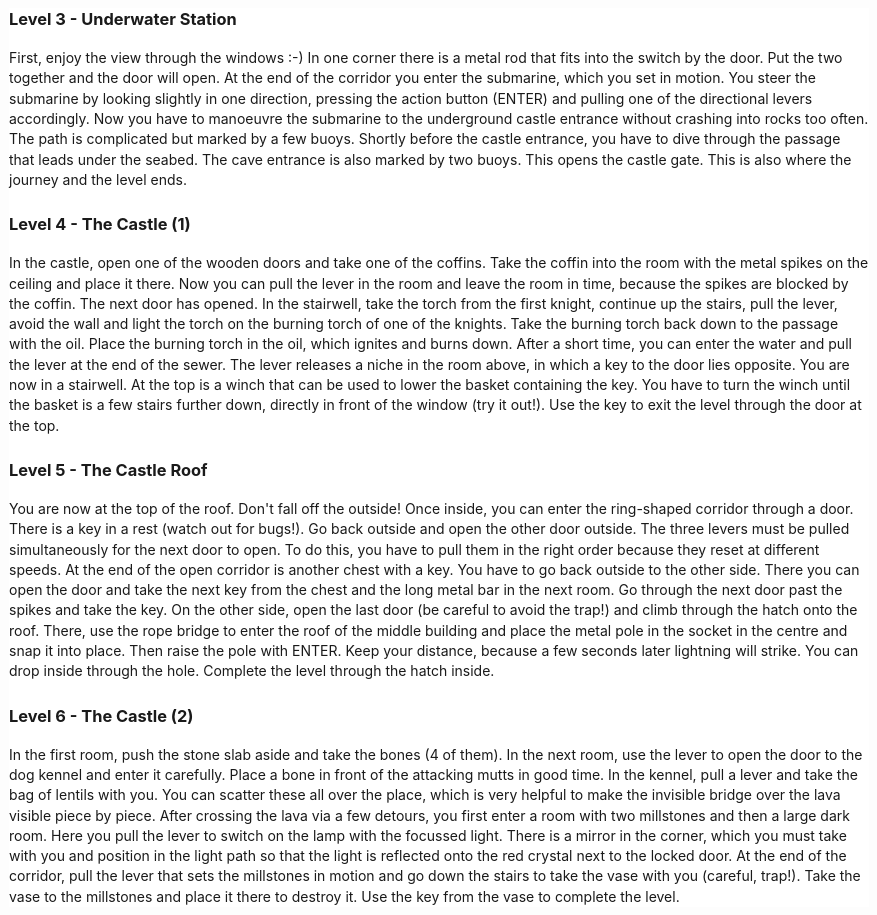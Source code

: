 ### Level 3 - Underwater Station

First, enjoy the view through the windows :-) In one corner there is a metal rod that fits into the switch by the door. Put the two together and the door will open. At the end of the corridor you enter the submarine, which you set in motion. You steer the submarine by looking slightly in one direction, pressing the action button (ENTER) and pulling one of the directional levers accordingly. Now you have to manoeuvre the submarine to the underground castle entrance without crashing into rocks too often. The path is complicated but marked by a few buoys. Shortly before the castle entrance, you have to dive through the passage that leads under the seabed. The cave entrance is also marked by two buoys. This opens the castle gate. This is also where the journey and the level ends.

### Level 4 - The Castle (1)

In the castle, open one of the wooden doors and take one of the coffins. Take the coffin into the room with the metal spikes on the ceiling and place it there. Now you can pull the lever in the room and leave the room in time, because the spikes are blocked by the coffin. The next door has opened. In the stairwell, take the torch from the first knight, continue up the stairs, pull the lever, avoid the wall and light the torch on the burning torch of one of the knights. Take the burning torch back down to the passage with the oil. Place the burning torch in the oil, which ignites and burns down. After a short time, you can enter the water and pull the lever at the end of the sewer. The lever releases a niche in the room above, in which a key to the door lies opposite. You are now in a stairwell. At the top is a winch that can be used to lower the basket containing the key. You have to turn the winch until the basket is a few stairs further down, directly in front of the window (try it out!). Use the key to exit the level through the door at the top.

### Level 5 - The Castle Roof

You are now at the top of the roof. Don't fall off the outside! Once inside, you can enter the ring-shaped corridor through a door. There is a key in a rest (watch out for bugs!). Go back outside and open the other door outside. The three levers must be pulled simultaneously for the next door to open. To do this, you have to pull them in the right order because they reset at different speeds. At the end of the open corridor is another chest with a key. You have to go back outside to the other side. There you can open the door and take the next key from the chest and the long metal bar in the next room. Go through the next door past the spikes and take the key. On the other side, open the last door (be careful to avoid the trap!) and climb through the hatch onto the roof. There, use the rope bridge to enter the roof of the middle building and place the metal pole in the socket in the centre and snap it into place. Then raise the pole with ENTER. Keep your distance, because a few seconds later lightning will strike. You can drop inside through the hole. Complete the level through the hatch inside.

### Level 6 - The Castle (2)

In the first room, push the stone slab aside and take the bones (4 of them). In the next room, use the lever to open the door to the dog kennel and enter it carefully. Place a bone in front of the attacking mutts in good time. In the kennel, pull a lever and take the bag of lentils with you. You can scatter these all over the place, which is very helpful to make the invisible bridge over the lava visible piece by piece. After crossing the lava via a few detours, you first enter a room with two millstones and then a large dark room. Here you pull the lever to switch on the lamp with the focussed light. There is a mirror in the corner, which you must take with you and position in the light path so that the light is reflected onto the red crystal next to the locked door. At the end of the corridor, pull the lever that sets the millstones in motion and go down the stairs to take the vase with you (careful, trap!). Take the vase to the millstones and place it there to destroy it. Use the key from the vase to complete the level.
